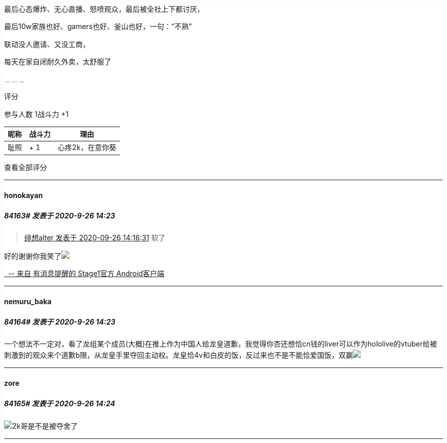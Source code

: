 
最后心态爆炸、无心直播、怒喷观众，最后被全社上下都讨厌，


最后10w家族也好、gamers也好、釜山也好，一句：“不熟”


联动没人邀请、又没工商，


每天在家自闭耐久外卖，太舒服了


﹍﹍﹍

评分


 参与人数 1战斗力 +1

|昵称|战斗力|理由|
|----|---|---|
| 耻照| + 1|心疼2k，在意你葵|


查看全部评分


-----

####  honokayan  
##### 84163#       发表于 2020-9-26 14:23


<blockquote><a href="httphttps://bbs.saraba1st.com/2b/forum.php?mod=redirect&amp;goto=findpost&amp;pid=48860617&amp;ptid=1941579" target="_blank">绯想alter 发表于 2020-09-26 14:16:31</a>
软了</blockquote>好的谢谢你我笑了<img src="https://static.saraba1st.com/image/smiley/face2017/067.png" referrerpolicy="no-referrer">

[  -- 来自 有消息提醒的 Stage1官方 Android客户端](https://www.coolapk.com/apk/140634)


-----

####  nemuru_baka  
##### 84164#       发表于 2020-9-26 14:23


一个想法不一定对，看了龙组某个成员(大概)在推上作为中国人给龙皇道歉，我觉得你杏还想恰cn钱的liver可以作为hololive的vtuber给被刺激到的观众来个道歉b限，从龙皇手里夺回主动权。龙皇恰4v和白皮的饭，反过来也不是不能恰爱国饭，双赢<img src="https://static.saraba1st.com/image/smiley/face2017/067.png" referrerpolicy="no-referrer">


-----

####  zore  
##### 84165#       发表于 2020-9-26 14:24


<img src="https://static.saraba1st.com/image/smiley/face2017/067.png" referrerpolicy="no-referrer">2k哥是不是被夺舍了


-----
